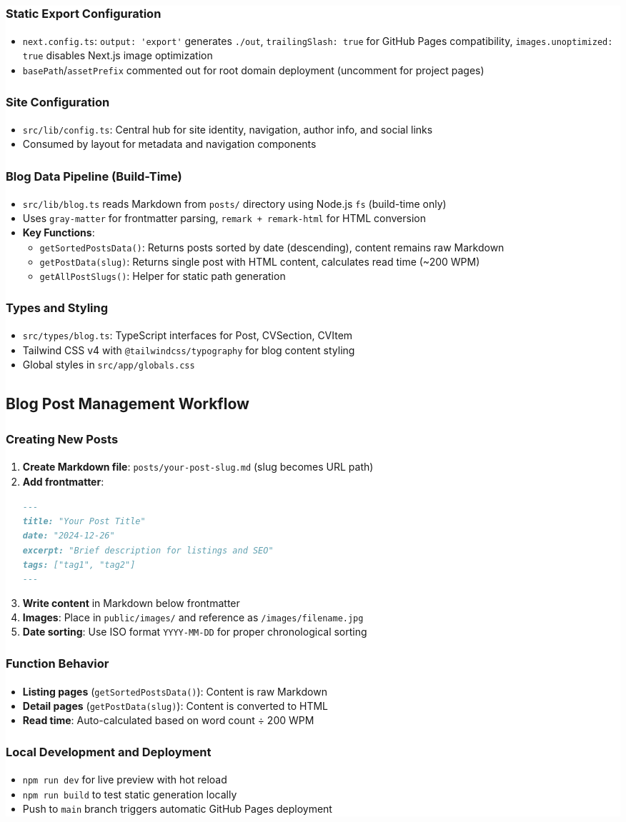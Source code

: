 ### Static Export Configuration  
- `next.config.ts`: `output: 'export'` generates `./out`, `trailingSlash: true` for GitHub Pages compatibility, `images.unoptimized: true` disables Next.js image optimization
- `basePath`/`assetPrefix` commented out for root domain deployment (uncomment for project pages)

### Site Configuration
- `src/lib/config.ts`: Central hub for site identity, navigation, author info, and social links
- Consumed by layout for metadata and navigation components

### Blog Data Pipeline (Build-Time)
- `src/lib/blog.ts` reads Markdown from `posts/` directory using Node.js `fs` (build-time only)
- Uses `gray-matter` for frontmatter parsing, `remark + remark-html` for HTML conversion
- **Key Functions**:
  - `getSortedPostsData()`: Returns posts sorted by date (descending), content remains raw Markdown
  - `getPostData(slug)`: Returns single post with HTML content, calculates read time (~200 WPM)
  - `getAllPostSlugs()`: Helper for static path generation

### Types and Styling
- `src/types/blog.ts`: TypeScript interfaces for Post, CVSection, CVItem
- Tailwind CSS v4 with `@tailwindcss/typography` for blog content styling
- Global styles in `src/app/globals.css`

## Blog Post Management Workflow

### Creating New Posts
1. **Create Markdown file**: `posts/your-post-slug.md` (slug becomes URL path)
2. **Add frontmatter**:
   ```markdown
   ---
   title: "Your Post Title"
   date: "2024-12-26"
   excerpt: "Brief description for listings and SEO"
   tags: ["tag1", "tag2"]
   ---
   ```
3. **Write content** in Markdown below frontmatter
4. **Images**: Place in `public/images/` and reference as `/images/filename.jpg`
5. **Date sorting**: Use ISO format `YYYY-MM-DD` for proper chronological sorting

### Function Behavior
- **Listing pages** (`getSortedPostsData()`): Content is raw Markdown
- **Detail pages** (`getPostData(slug)`): Content is converted to HTML
- **Read time**: Auto-calculated based on word count ÷ 200 WPM

### Local Development and Deployment
- `npm run dev` for live preview with hot reload
- `npm run build` to test static generation locally
- Push to `main` branch triggers automatic GitHub Pages deployment
